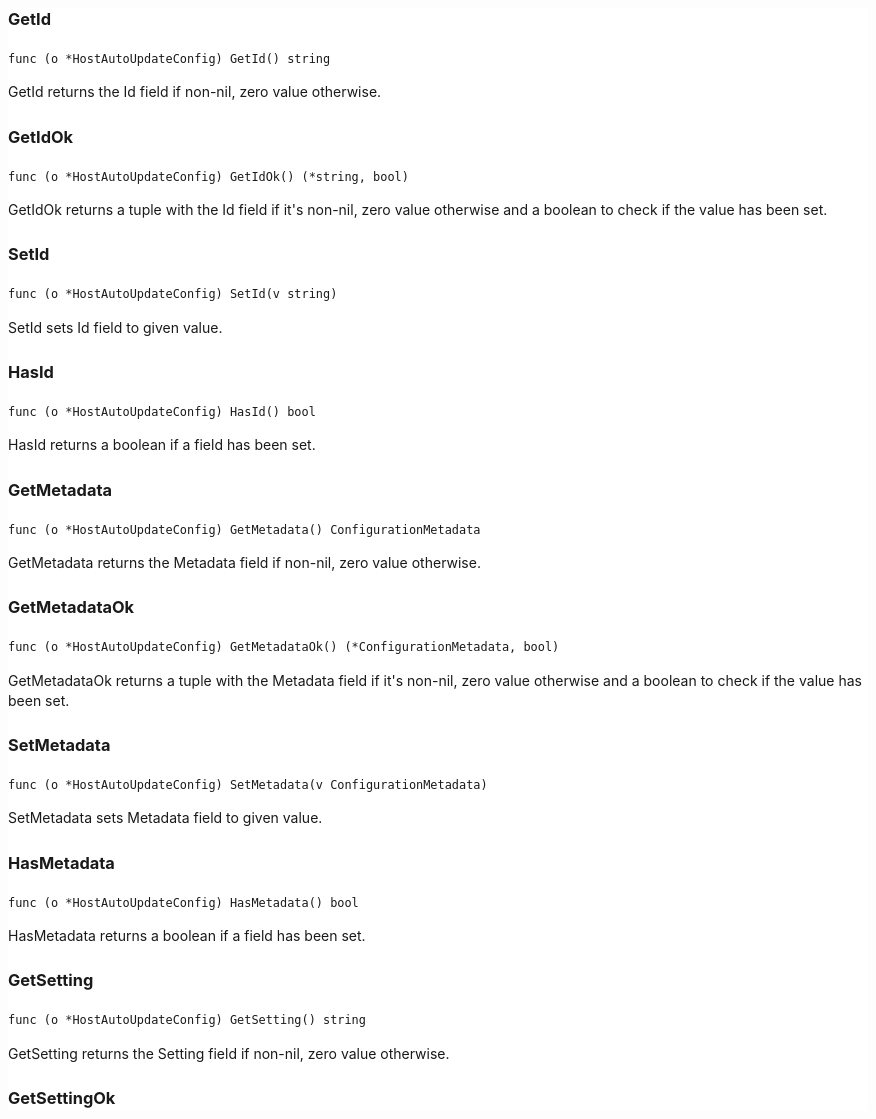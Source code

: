 ### GetId

`func (o *HostAutoUpdateConfig) GetId() string`

GetId returns the Id field if non-nil, zero value otherwise.

### GetIdOk

`func (o *HostAutoUpdateConfig) GetIdOk() (*string, bool)`

GetIdOk returns a tuple with the Id field if it's non-nil, zero value otherwise
and a boolean to check if the value has been set.

### SetId

`func (o *HostAutoUpdateConfig) SetId(v string)`

SetId sets Id field to given value.

### HasId

`func (o *HostAutoUpdateConfig) HasId() bool`

HasId returns a boolean if a field has been set.

### GetMetadata

`func (o *HostAutoUpdateConfig) GetMetadata() ConfigurationMetadata`

GetMetadata returns the Metadata field if non-nil, zero value otherwise.

### GetMetadataOk

`func (o *HostAutoUpdateConfig) GetMetadataOk() (*ConfigurationMetadata, bool)`

GetMetadataOk returns a tuple with the Metadata field if it's non-nil, zero value otherwise
and a boolean to check if the value has been set.

### SetMetadata

`func (o *HostAutoUpdateConfig) SetMetadata(v ConfigurationMetadata)`

SetMetadata sets Metadata field to given value.

### HasMetadata

`func (o *HostAutoUpdateConfig) HasMetadata() bool`

HasMetadata returns a boolean if a field has been set.

### GetSetting

`func (o *HostAutoUpdateConfig) GetSetting() string`

GetSetting returns the Setting field if non-nil, zero value otherwise.

### GetSettingOk
